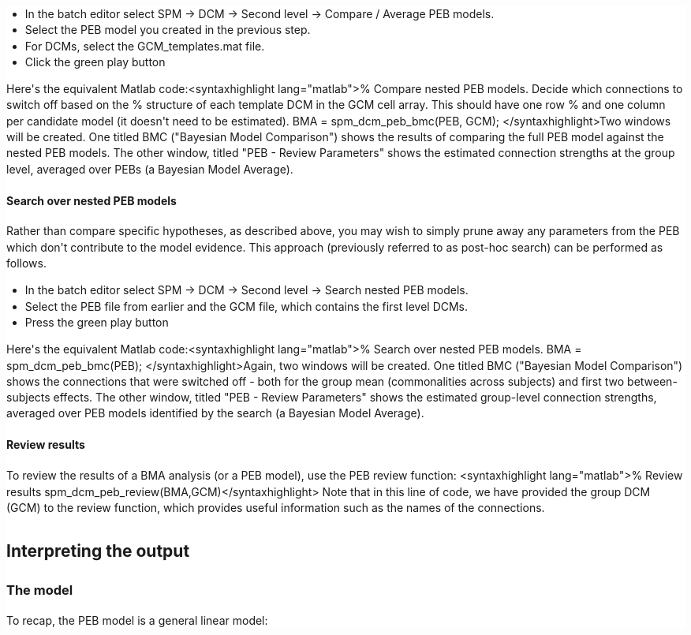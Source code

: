 - In the batch editor select SPM -\> DCM -\> Second level -\> Compare /
  Average PEB models.
- Select the PEB model you created in the previous step.
- For DCMs, select the GCM_templates.mat file.
- Click the green play button

Here\'s the equivalent Matlab code:\<syntaxhighlight lang=\"matlab\"\>%
Compare nested PEB models. Decide which connections to switch off based
on the % structure of each template DCM in the GCM cell array. This
should have one row % and one column per candidate model (it doesn\'t
need to be estimated). BMA = spm_dcm_peb_bmc(PEB, GCM);
\</syntaxhighlight\>Two windows will be created. One titled BMC
(\"Bayesian Model Comparison\") shows the results of comparing the full
PEB model against the nested PEB models. The other window, titled
\"PEB - Review Parameters\" shows the estimated connection strengths at
the group level, averaged over PEBs (a Bayesian Model Average).

#### **Search over nested PEB models**

Rather than compare specific hypotheses, as described above, you may
wish to simply prune away any parameters from the PEB which don\'t
contribute to the model evidence. This approach (previously referred to
as post-hoc search) can be performed as follows.

- In the batch editor select SPM -\> DCM -\> Second level -\> Search
  nested PEB models.
- Select the PEB file from earlier and the GCM file, which contains the
  first level DCMs.
- Press the green play button

Here\'s the equivalent Matlab code:\<syntaxhighlight lang=\"matlab\"\>%
Search over nested PEB models. BMA = spm_dcm_peb_bmc(PEB);
\</syntaxhighlight\>Again, two windows will be created. One titled BMC
(\"Bayesian Model Comparison\") shows the connections that were switched
off - both for the group mean (commonalities across subjects) and first
two between-subjects effects. The other window, titled \"PEB - Review
Parameters\" shows the estimated group-level connection strengths,
averaged over PEB models identified by the search (a Bayesian Model
Average).

#### **Review results**

To review the results of a BMA analysis (or a PEB model), use the PEB
review function: \<syntaxhighlight lang=\"matlab\"\>% Review results
spm_dcm_peb_review(BMA,GCM)\</syntaxhighlight\> Note that in this line
of code, we have provided the group DCM (GCM) to the review function,
which provides useful information such as the names of the connections.

## Interpreting the output

### The model

To recap, the PEB model is a general linear model:
